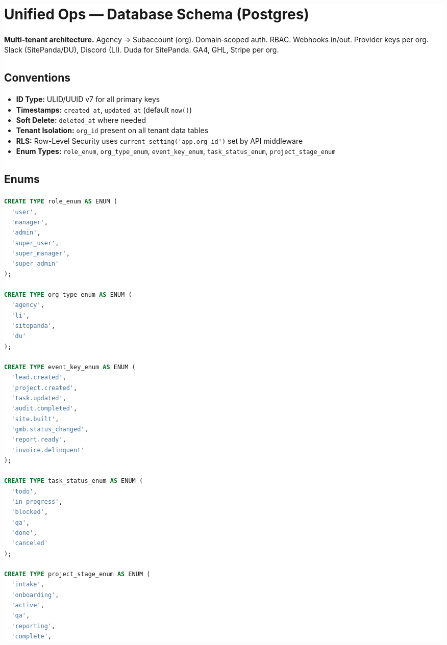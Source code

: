 # Unified Ops — Database Schema (Postgres)

**Multi-tenant architecture.** Agency → Subaccount (org). Domain‑scoped auth. RBAC. Webhooks in/out. Provider keys per org. Slack (SitePanda/DU), Discord (LI). Duda for SitePanda. GA4, GHL, Stripe per org.

## Conventions

- **ID Type:** ULID/UUID v7 for all primary keys
- **Timestamps:** `created_at`, `updated_at` (default `now()`)
- **Soft Delete:** `deleted_at` where needed
- **Tenant Isolation:** `org_id` present on all tenant data tables
- **RLS:** Row-Level Security uses `current_setting('app.org_id')` set by API middleware
- **Enum Types:** `role_enum`, `org_type_enum`, `event_key_enum`, `task_status_enum`, `project_stage_enum`

## Enums

```sql
CREATE TYPE role_enum AS ENUM (
  'user',
  'manager',
  'admin',
  'super_user',
  'super_manager',
  'super_admin'
);

CREATE TYPE org_type_enum AS ENUM (
  'agency',
  'li',
  'sitepanda',
  'du'
);

CREATE TYPE event_key_enum AS ENUM (
  'lead.created',
  'project.created',
  'task.updated',
  'audit.completed',
  'site.built',
  'gmb.status_changed',
  'report.ready',
  'invoice.delinquent'
);

CREATE TYPE task_status_enum AS ENUM (
  'todo',
  'in_progress',
  'blocked',
  'qa',
  'done',
  'canceled'
);

CREATE TYPE project_stage_enum AS ENUM (
  'intake',
  'onboarding',
  'active',
  'qa',
  'reporting',
  'complete',
```